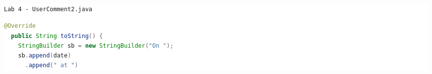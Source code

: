 `Lab 4 - UserComment2.java`
```java
@Override
  public String toString() {
    StringBuilder sb = new StringBuilder("On ");
    sb.append(date)
      .append(" at ")
